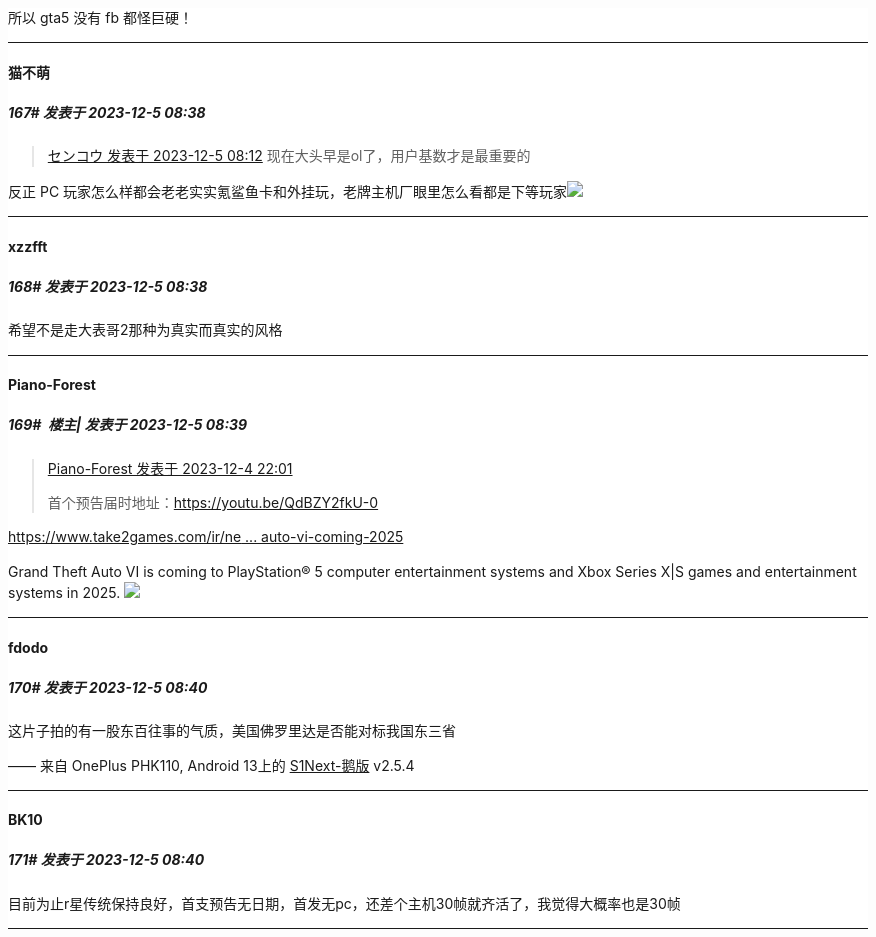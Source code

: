 所以 gta5 没有 fb 
都怪巨硬！

*****

####  猫不萌  
##### 167#       发表于 2023-12-5 08:38

<blockquote><a href="httphttps://bbs.saraba1st.com/2b/forum.php?mod=redirect&amp;goto=findpost&amp;pid=63226035&amp;ptid=2159972" target="_blank">センコウ 发表于 2023-12-5 08:12</a>
现在大头早是ol了，用户基数才是最重要的</blockquote>
反正 PC 玩家怎么样都会老老实实氪鲨鱼卡和外挂玩，老牌主机厂眼里怎么看都是下等玩家<img src="https://static.saraba1st.com/image/smiley/face2017/066.png" referrerpolicy="no-referrer">

*****

####  xzzfft  
##### 168#       发表于 2023-12-5 08:38

希望不是走大表哥2那种为真实而真实的风格

*****

####  Piano-Forest  
##### 169#         楼主| 发表于 2023-12-5 08:39

<blockquote><a href="httphttps://bbs.saraba1st.com/2b/forum.php?mod=redirect&amp;goto=findpost&amp;pid=63224301&amp;ptid=2159972" target="_blank">Piano-Forest 发表于 2023-12-4 22:01</a>

首个预告届时地址：https://youtu.be/QdBZY2fkU-0</blockquote>
[https://www.take2games.com/ir/ne ... auto-vi-coming-2025](https://www.take2games.com/ir/news/rockstar-games-announces-grand-theft-auto-vi-coming-2025)

Grand Theft Auto VI is coming to PlayStation® 5 computer entertainment systems and Xbox Series X|S games and entertainment systems in 2025.
<img src="https://p.sda1.dev/14/f937775eff3f51fb63acc40d27f8f4bb/Trailer_1_Illustration__16x9_.jpg" referrerpolicy="no-referrer">

*****

####  fdodo  
##### 170#       发表于 2023-12-5 08:40

这片子拍的有一股东百往事的气质，美国佛罗里达是否能对标我国东三省

—— 来自 OnePlus PHK110, Android 13上的 [S1Next-鹅版](https://github.com/ykrank/S1-Next/releases) v2.5.4

*****

####  BK10  
##### 171#       发表于 2023-12-5 08:40

目前为止r星传统保持良好，首支预告无日期，首发无pc，还差个主机30帧就齐活了，我觉得大概率也是30帧

*****
